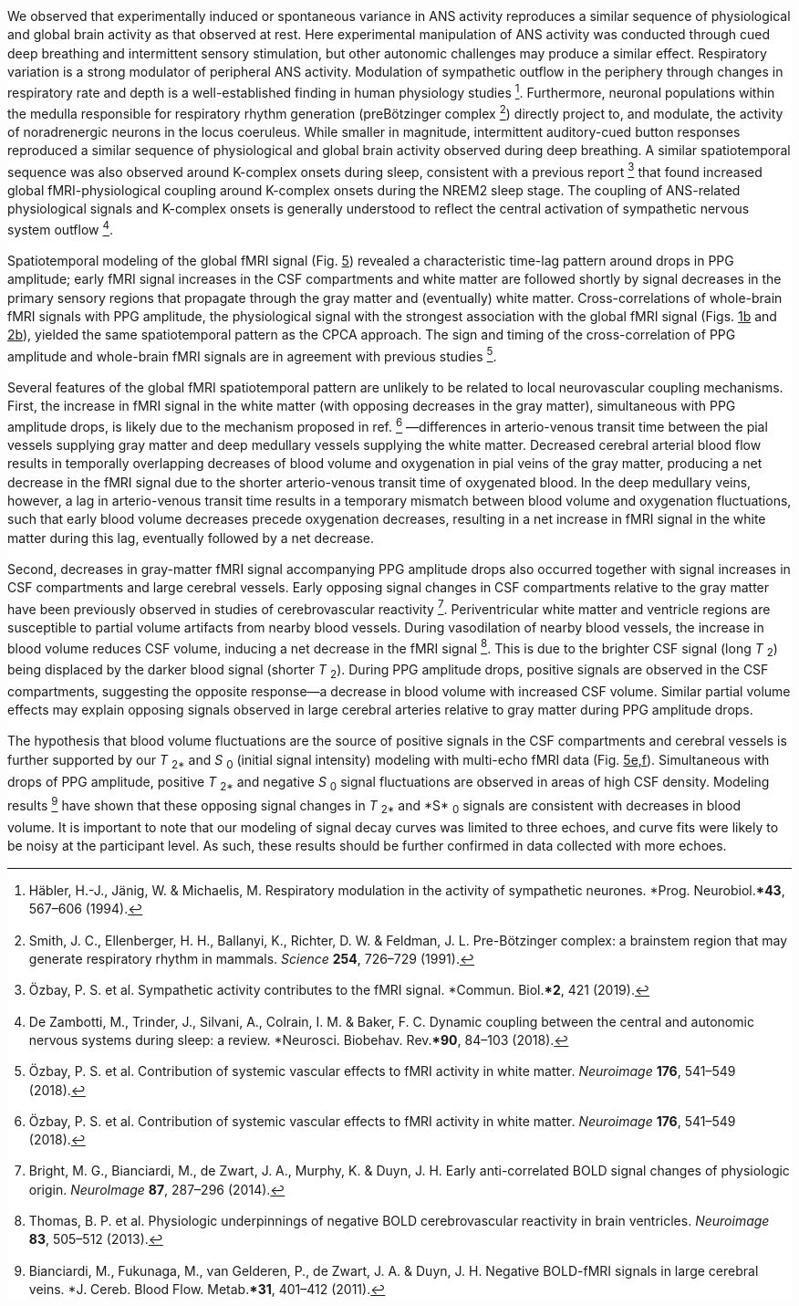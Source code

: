 We observed that experimentally induced or spontaneous variance in ANS activity reproduces a similar sequence of physiological and global brain activity as that observed at rest. Here experimental manipulation of ANS activity was conducted through cued deep breathing and intermittent sensory stimulation, but other autonomic challenges may produce a similar effect. Respiratory variation is a strong modulator of peripheral ANS activity. Modulation of sympathetic outflow in the periphery through changes in respiratory rate and depth is a well-established finding in human physiology studies [^29]. Furthermore, neuronal populations within the medulla responsible for respiratory rhythm generation (preBötzinger complex [^30]) directly project to, and modulate, the activity of noradrenergic neurons in the locus coeruleus. While smaller in magnitude, intermittent auditory-cued button responses reproduced a similar sequence of physiological and global brain activity observed during deep breathing. A similar spatiotemporal sequence was also observed around K-complex onsets during sleep, consistent with a previous report [^6] that found increased global fMRI-physiological coupling around K-complex onsets during the NREM2 sleep stage. The coupling of ANS-related physiological signals and K-complex onsets is generally understood to reflect the central activation of sympathetic nervous system outflow [^31].

Spatiotemporal modeling of the global fMRI signal (Fig. [5](https://www.nature.com/articles/s41593-025-01945-y#Fig5)) revealed a characteristic time-lag pattern around drops in PPG amplitude; early fMRI signal increases in the CSF compartments and white matter are followed shortly by signal decreases in the primary sensory regions that propagate through the gray matter and (eventually) white matter. Cross-correlations of whole-brain fMRI signals with PPG amplitude, the physiological signal with the strongest association with the global fMRI signal (Figs. [1b](https://www.nature.com/articles/s41593-025-01945-y#Fig1) and [2b](https://www.nature.com/articles/s41593-025-01945-y#Fig2)), yielded the same spatiotemporal pattern as the CPCA approach. The sign and timing of the cross-correlation of PPG amplitude and whole-brain fMRI signals are in agreement with previous studies [^32].

Several features of the global fMRI spatiotemporal pattern are unlikely to be related to local neurovascular coupling mechanisms. First, the increase in fMRI signal in the white matter (with opposing decreases in the gray matter), simultaneous with PPG amplitude drops, is likely due to the mechanism proposed in ref. [^32] —differences in arterio-venous transit time between the pial vessels supplying gray matter and deep medullary vessels supplying the white matter. Decreased cerebral arterial blood flow results in temporally overlapping decreases of blood volume and oxygenation in pial veins of the gray matter, producing a net decrease in the fMRI signal due to the shorter arterio-venous transit time of oxygenated blood. In the deep medullary veins, however, a lag in arterio-venous transit time results in a temporary mismatch between blood volume and oxygenation fluctuations, such that early blood volume decreases precede oxygenation decreases, resulting in a net increase in fMRI signal in the white matter during this lag, eventually followed by a net decrease.

Second, decreases in gray-matter fMRI signal accompanying PPG amplitude drops also occurred together with signal increases in CSF compartments and large cerebral vessels. Early opposing signal changes in CSF compartments relative to the gray matter have been previously observed in studies of cerebrovascular reactivity [^33]. Periventricular white matter and ventricle regions are susceptible to partial volume artifacts from nearby blood vessels. During vasodilation of nearby blood vessels, the increase in blood volume reduces CSF volume, inducing a net decrease in the fMRI signal [^34]. This is due to the brighter CSF signal (long _T_ <sub>2</sub>) being displaced by the darker blood signal (shorter _T_ <sub>2</sub>). During PPG amplitude drops, positive signals are observed in the CSF compartments, suggesting the opposite response—a decrease in blood volume with increased CSF volume. Similar partial volume effects may explain opposing signals observed in large cerebral arteries relative to gray matter during PPG amplitude drops.

The hypothesis that blood volume fluctuations are the source of positive signals in the CSF compartments and cerebral vessels is further supported by our _T_ <sub>2*</sub> and *S* <sub>0</sub> (initial signal intensity) modeling with multi-echo fMRI data (Fig. [5e,f](https://www.nature.com/articles/s41593-025-01945-y#Fig5)). Simultaneous with drops of PPG amplitude, positive *T* <sub>2*</sub> and negative _S_ <sub>0</sub> signal fluctuations are observed in areas of high CSF density. Modeling results [^23] have shown that these opposing signal changes in _T_ <sub>2*</sub> and *S\* <sub>0</sub> signals are consistent with decreases in blood volume. It is important to note that our modeling of signal decay curves was limited to three echoes, and curve fits were likely to be noisy at the participant level. As such, these results should be further confirmed in data collected with more echoes.


[^1]: Yackle, K. et al. Breathing control center neurons that promote arousal in mice. _Science_ **355**, 1411–1415 (2017).
[^2]: Anaclet, C. & Fuller, P. M. Brainstem regulation of slow-wave-sleep. \*Curr. Opin. Neurobiol.**\*44**, 139–143 (2017).
[^3]: Dringenberg, H. C. & Vanderwolf, C. H. Involvement of direct and indirect pathways in electrocorticographic activation. \*Neurosci. Biobehav. Rev.**\*22**, 243–257 (1998).
[^4]: Liu, T. T., Nalci, A. & Falahpour, M. The global signal in fMRI: nuisance or information? _Neuroimage_ **150**, 213–229 (2017).
[^5]: Liu, X. et al. Subcortical evidence for a contribution of arousal to fMRI studies of brain activity. \*Nat. Commun.**\*9**, 395 (2018).
[^6]: Özbay, P. S. et al. Sympathetic activity contributes to the fMRI signal. \*Commun. Biol.**\*2**, 421 (2019).
[^7]: Raut, R. V. et al. Global waves synchronize the brain’s functional systems with fluctuating arousal. \*Sci. Adv.**\*7**, eabf2709 (2021).
[^8]: Bolt, T. et al. A parsimonious description of global functional brain organization in three spatiotemporal patterns. \*Nat. Neurosci.**\*25**, 1093–1103 (2022).
[^9]: Gu, Y. et al. Brain activity fluctuations propagate as waves traversing the cortical hierarchy. _Cereb. Cortex_ **31**, 3986–4005 (2021).
[^10]: Wong, C. W., Olafsson, V., Tal, O. & Liu, T. T. The amplitude of the resting-state fMRI global signal is related to EEG vigilance measures. _NeuroImage_ **83**, 983–990 (2013).
[^11]: Gu, Y. et al. An orderly sequence of autonomic and neural events at transient arousal changes. _Neuroimage_ **264**, 119720 (2022).
[^12]: Uddin, L. Q. Bring the noise: reconceptualizing spontaneous neural activity. \*Trends Cogn. Sci.**\*24**, 734–746 (2020).
[^13]: Chang, C., Cunningham, J. P. & Glover, G. H. Influence of heart rate on the BOLD signal: the cardiac response function. _Neuroimage_ **44**, 857–869 (2009).
[^14]: Yuan, H., Zotev, V., Phillips, R. & Bodurka, J. Correlated slow fluctuations in respiration, EEG, and BOLD fMRI. _Neuroimage_ **79**, 81–93 (2013).
[^15]: Cash, S. S. et al. The human K-complex represents an isolated cortical down-state. _Science_ **324**, 1084–1087 (2009).
[^16]: Birn, R. M., Smith, M. A., Jones, T. B. & Bandettini, P. A. The respiration response function: the temporal dynamics of fMRI signal fluctuations related to changes in respiration. _Neuroimage_ **40**, 644–654 (2008).
[^17]: Wise, R. G., Ide, K., Poulin, M. J. & Tracey, I. Resting fluctuations in arterial carbon dioxide induce significant low frequency variations in BOLD signal. _Neuroimage_ **21**, 1652–1664 (2004).
[^18]: Birn, R. M., Diamond, J. B., Smith, M. A. & Bandettini, P. A. Separating respiratory-variation-related fluctuations from neuronal-activity-related fluctuations in fMRI. _Neuroimage_ **31**, 1536–1548 (2006).
[^19]: Golestani, A. M. & Chen, J. J. Controlling for the effect of arterial-CO <sub>2</sub> fluctuations in resting-state fMRI: comparing end-tidal CO <sub>2</sub> clamping and retroactive CO <sub>2</sub> correction. _Neuroimage_ **216**, 116874 (2020).
[^20]: Kish, B., Chen, J. J. & Tong, Y. Effects of clamping end-tidal CO <sub>2</sub> on neurofluidic low-frequency oscillations. \*NMR Biomed.**\*37**, e5084 (2024).
[^21]: Ding, Y.-S. et al. PET imaging of the effects of age and cocaine on the norepinephrine transporter in the human brain using (S,S)-\[<sup>11</sup> C\]O-methylreboxetine and HRRT. _Synapse_ **64**, 30–38 (2010).
[^22]: Markello, R. D. et al. Neuromaps: structural and functional interpretation of brain maps. _Nat. Methods_ **19**, 1472–1479 (2022).
[^23]: Bianciardi, M., Fukunaga, M., van Gelderen, P., de Zwart, J. A. & Duyn, J. H. Negative BOLD-fMRI signals in large cerebral veins. \*J. Cereb. Blood Flow. Metab.**\*31**, 401–412 (2011).
[^24]: Lorio, S. et al. New tissue priors for improved automated classification of subcortical brain structures on MRI. _Neuroimage_ **130**, 157–166 (2016).
[^25]: Mouches, P. & Forkert, N. D. A statistical atlas of cerebral arteries generated using multi-center MRA datasets from healthy subjects. _Sci. Data_ **6**, 29 (2019).
[^26]: Huck, J. et al. High resolution atlas of the venous brain vasculature from 7 T quantitative susceptibility maps. \*Brain Struct. Funct.**\*224**, 2467–2485 (2019).
[^27]: Ackner, B. & Pampiglione, G. Some relationships between peripheral vasomotor and E.E.G. changes. _J. Neurol. Neurosurg. Psychiatry_ **20**, 58–64 (1957).
[^28]: Marumo, C. & Nakano, T. Early phase of pupil dilation is mediated by the peripheral parasympathetic pathway. \*J. Neurophysiol.**\*126**, 2130–2137 (2021).
[^29]: Häbler, H.-J., Jänig, W. & Michaelis, M. Respiratory modulation in the activity of sympathetic neurones. \*Prog. Neurobiol.**\*43**, 567–606 (1994).
[^30]: Smith, J. C., Ellenberger, H. H., Ballanyi, K., Richter, D. W. & Feldman, J. L. Pre-Bötzinger complex: a brainstem region that may generate respiratory rhythm in mammals. _Science_ **254**, 726–729 (1991).
[^31]: De Zambotti, M., Trinder, J., Silvani, A., Colrain, I. M. & Baker, F. C. Dynamic coupling between the central and autonomic nervous systems during sleep: a review. \*Neurosci. Biobehav. Rev.**\*90**, 84–103 (2018).
[^32]: Özbay, P. S. et al. Contribution of systemic vascular effects to fMRI activity in white matter. _Neuroimage_ **176**, 541–549 (2018).
[^33]: Bright, M. G., Bianciardi, M., de Zwart, J. A., Murphy, K. & Duyn, J. H. Early anti-correlated BOLD signal changes of physiologic origin. _NeuroImage_ **87**, 287–296 (2014).
[^34]: Thomas, B. P. et al. Physiologic underpinnings of negative BOLD cerebrovascular reactivity in brain ventricles. _Neuroimage_ **83**, 505–512 (2013).
[^35]: Dreha-Kulaczewski, S. et al. Inspiration is the major regulator of human CSF flow. \*J. Neurosci.**\*35**, 2485–2491 (2015).
[^36]: Dampney, R. A. L. Central mechanisms regulating coordinated cardiovascular and respiratory function during stress and arousal. \*Am. J. Physiol. Regul. Integr. Comp. Physiol.**\*309**, R429–R443 (2015).
[^37]: Power, J. D., Plitt, M., Laumann, T. O. & Martin, A. Sources and implications of whole-brain fMRI signals in humans. _Neuroimage_ **146**, 609–625 (2017).
[^38]: Power, J. D. et al. Distinctions among real and apparent respiratory motions in human fMRI data. _Neuroimage_ **201**, 116041 (2019).
[^39]: Koep, J. L. et al. Autonomic control of cerebral blood flow: fundamental comparisons between peripheral and cerebrovascular circulations in humans. \*J. Physiol.**\*600**, 15–39 (2022).
[^40]: Lindvall, M. & Owman, C. Autonomic nerves in the mammalian choroid plexus and their influence on the formation of cerebrospinal fluid. \*J. Cereb. Blood Flow. Metab.**\*1**, 245–266 (1981).
[^41]: Duyn, J. H., Ozbay, P. S., Chang, C. & Picchioni, D. Physiological changes in sleep that affect fMRI inference. \*Curr. Opin. Behav. Sci.**\*33**, 42–50 (2020).
[^42]: Hamel, E. Perivascular nerves and the regulation of cerebrovascular tone. _J. Appl Physiol. (1985)_ **100**, 1059–1064 (2006).
[^43]: Raichle, M. E., Hartman, B. K., Eichling, J. O. & Sharpe, L. G. Central noradrenergic regulation of cerebral blood flow and vascular permeability. _Proc. Natl Acad. Sci. USA_ **72**, 3726–3730 (1975).
[^44]: Gaspar, P., Berger, B., Febvret, A., Vigny, A. & Henry, J. P. Catecholamine innervation of the human cerebral cortex as revealed by comparative immunohistochemistry of tyrosine hydroxylase and dopamine-β-hydroxylase. \*J. Comp. Neurol.**\*279**, 249–271 (1989).
[^45]: Grimm, C. et al. Tonic and burst-like locus coeruleus stimulation distinctly shift network activity across the cortical hierarchy. \*Nat. Neurosci.**\*27**, 2167–2177 (2024).
[^46]: Hilton, S. M. The defence-arousal system and its relevance for circulatory and respiratory control. \*J. Exp. Biol.**\*100**, 159–174 (1982).
[^47]: Drew, P. J. Neurovascular coupling: motive unknown. \*Trends Neurosci.**\*45**, 809–819 (2022).
[^48]: Goodale, S. E. et al. fMRI-based detection of alertness predicts behavioral response variability. _eLife_ **10**, e62376 (2021).
[^49]: Van Essen, D. C. et al. The WU-Minn Human Connectome Project: an overview. _Neuroimage_ **80**, 62–79 (2013).
[^50]: Nooner, K. et al. The NKI-rockland sample: a model for accelerating the pace of discovery science in psychiatry. \*Front. Neurosci.**\*6**, 152 (2012).
[^51]: Spreng, R. N. et al. Neurocognitive aging data release with behavioral, structural and multi-echo functional MRI measures. _Sci. Data_ **9**, 119 (2022).
[^52]: Lee, K. et al. Arousal impacts distributed hubs modulating the integration of brain functional connectivity. _Neuroimage_ **258**, 119364 (2022).
[^53]: Telesford, Q. K. et al. An open-access dataset of naturalistic viewing using simultaneous EEG–fMRI. _Sci. Data_ **10**, 554 (2023).
[^54]: Markiewicz, C. J. et al. The OpenNeuro resource for sharing of neuroscience data. _eLife_ **10**, e71774 (2021).
[^55]: Harrison, S. J. et al. A Hilbert-based method for processing respiratory timeseries. _Neuroimage_ **230**, 117787 (2021).
[^56]: Fritsch, F. N. & Butland, J. A method for constructing local monotone piecewise cubic interpolants. \*SIAM J. Sci. Stat. Comput.**\*5**, 300–304 (1984).
[^57]: Lykken, D. T. & Venables, P. H. Direct measurement of skin conductance: a proposal for standardization. _Psychophysiology_ **8**, 656–672 (1971).
[^58]: Nagai, Y., Critchley, H. D., Featherstone, E., Trimble, M. R. & Dolan, R. J. Activity in ventromedial prefrontal cortex covaries with sympathetic skin conductance level: a physiological account of a ‘default mode’ of brain function. _Neuroimage_ **22**, 243–251 (2004).
[^59]: Gramfort, A. et al. MEG and EEG data analysis with MNE-Python. \*Front. Neurosci.**\*7**, 267 (2013).
[^60]: Vallat, R. & Walker, M. P. An open-source, high-performance tool for automated sleep staging. _eLife_ **10**, e70092 (2021).
[^61]: Berry, R. B. et al. AASM scoring manual updates for 2017 (version 2.4). \*J. Clin. Sleep Med.**\*13**, 665–666 (2017).
[^62]: Kettenring, J. R. Canonical analysis of several sets of variables. _Biometrika_ **58**, 433–451 (1971).
[^63]: Gasparrini, A., Armstrong, B. & Kenward, M. G. Distributed lag non-linear models. \*Stat. Med.**\*29**, 2224–2234 (2010).
[^64]: Hansen, J. Y. et al. Mapping neurotransmitter systems to the structural and functional organization of the human neocortex. \*Nat. Neurosci.**\*25**, 1569–1581 (2022).
[^65]: DuPre, E. et al. ME-ICA/tedana: 0.0.9a. _Zenodo_ [https://doi.org/10.5281/zenodo.3786890](https://doi.org/10.5281/zenodo.3786890) (2020).
[^66]: Dagli, M. S., Ingeholm, J. E. & Haxby, J. V. Localization of cardiac-induced signal change in fMRI. _Neuroimage_ **9**, 407–415 (1999).
[^67]: Glover, G. H., Li, T. Q. & Ress, D. Image-based method for retrospective correction of physiological motion effects in fMRI: RETROICOR. \*Magn. Reson. Med.**\*44**, 162–167 (2000).